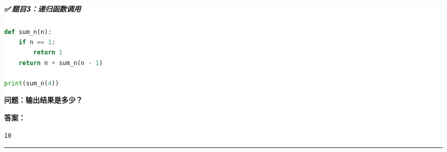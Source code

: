 
##### ✅ 题目3：递归函数调用

```python
def sum_n(n):
    if n == 1:
        return 1
    return n + sum_n(n - 1)

print(sum_n(4))
```

**问题：输出结果是多少？**

**答案：**

```
10
```

---

